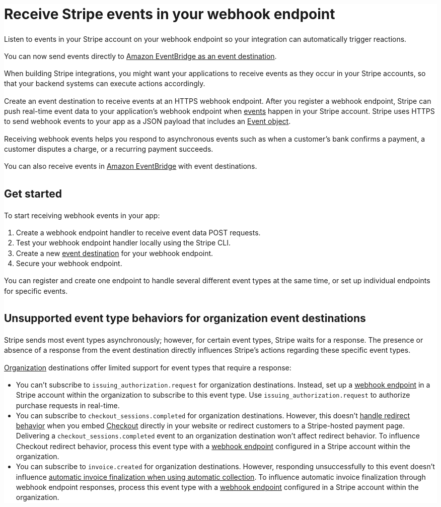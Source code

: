 # Receive Stripe events in your webhook endpoint

Listen to events in your Stripe account on your webhook endpoint so your integration can automatically trigger reactions.

You can now send events directly to [Amazon EventBridge as an event destination](https://docs.stripe.com/event-destinations/eventbridge.md).

When building Stripe integrations, you might want your applications to receive events as they occur in your Stripe accounts, so that your backend systems can execute actions accordingly.

Create an event destination to receive events at an HTTPS webhook endpoint. After you register a webhook endpoint, Stripe can push real-time event data to your application’s webhook endpoint when [events](https://docs.stripe.com/event-destinations.md#events-overview) happen in your Stripe account. Stripe uses HTTPS to send webhook events to your app as a JSON payload that includes an [Event object](https://docs.stripe.com/api/events.md).

Receiving webhook events helps you respond to asynchronous events such as when a customer’s bank confirms a payment, a customer disputes a charge, or a recurring payment succeeds.

You can also receive events in [Amazon EventBridge](https://docs.stripe.com/event-destinations/eventbridge.md) with event destinations.

## Get started 

To start receiving webhook events in your app:

1. Create a webhook endpoint handler to receive event data POST requests.
1. Test your webhook endpoint handler locally using the Stripe CLI.
1. Create a new [event destination](https://docs.stripe.com/event-destinations.md) for your webhook endpoint.
1. Secure your webhook endpoint.

You can register and create one endpoint to handle several different event types at the same time, or set up individual endpoints for specific events.

## Unsupported event type behaviors for organization event destinations

Stripe sends most event types asynchronously; however, for certain event types, Stripe waits for a response. The presence or absence of a response from the event destination directly influences Stripe’s actions regarding these specific event types.

[Organization](https://docs.stripe.com/get-started/account/orgs.md) destinations offer limited support for event types that require a response:

- You can’t subscribe to `issuing_authorization.request` for organization destinations. Instead, set up a [webhook endpoint](https://docs.stripe.com/webhooks.md#example-endpoint) in a Stripe account within the organization to subscribe to this event type. Use `issuing_authorization.request` to authorize purchase requests in real-time.
- You can subscribe to `checkout_sessions.completed` for organization destinations. However, this doesn’t [handle redirect behavior](https://docs.stripe.com/checkout/fulfillment.md#redirect-hosted-checkout) when you embed [Checkout](https://docs.stripe.com/payments/checkout.md) directly in your website or redirect customers to a Stripe-hosted payment page. Delivering a `checkout_sessions.completed` event to an organization destination won’t affect redirect behavior. To influence Checkout redirect behavior, process this event type with a [webhook endpoint](https://docs.stripe.com/webhooks.md#example-endpoint) configured in a Stripe account within the organization.
- You can subscribe to `invoice.created` for organization destinations. However, responding unsuccessfully to this event doesn’t influence [automatic invoice finalization when using automatic collection](https://docs.stripe.com/billing/subscriptions/webhooks.md#understand). To influence automatic invoice finalization through webhook endpoint responses, process this event type with a [webhook endpoint](https://docs.stripe.com/webhooks.md#example-endpoint) configured in a Stripe account within the organization.
